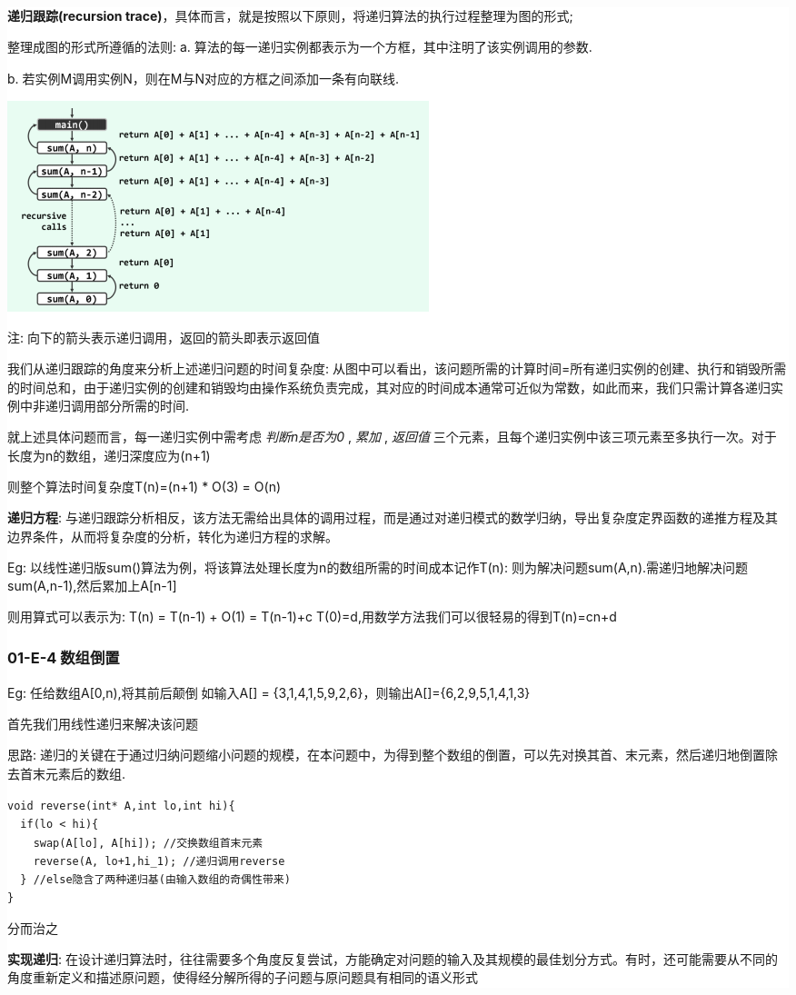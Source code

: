 **递归跟踪(recursion trace)**，具体而言，就是按照以下原则，将递归算法的执行过程整理为图的形式;

整理成图的形式所遵循的法则:
a. 算法的每一递归实例都表示为一个方框，其中注明了该实例调用的参数.

b. 若实例M调用实例N，则在M与N对应的方框之间添加一条有向联线.

![](/images/post_image/递归调用.png)

注: 向下的箭头表示递归调用，返回的箭头即表示返回值

我们从递归跟踪的角度来分析上述递归问题的时间复杂度:
从图中可以看出，该问题所需的计算时间=所有递归实例的创建、执行和销毁所需的时间总和，由于递归实例的创建和销毁均由操作系统负责完成，其对应的时间成本通常可近似为常数，如此而来，我们只需计算各递归实例中非递归调用部分所需的时间.

就上述具体问题而言，每一递归实例中需考虑 *判断n是否为0* , *累加* , *返回值* 三个元素，且每个递归实例中该三项元素至多执行一次。对于长度为n的数组，递归深度应为(n+1)

则整个算法时间复杂度T(n)=(n+1) * O(3) = O(n)

**递归方程**: 与递归跟踪分析相反，该方法无需给出具体的调用过程，而是通过对递归模式的数学归纳，导出复杂度定界函数的递推方程及其边界条件，从而将复杂度的分析，转化为递归方程的求解。

Eg: 以线性递归版sum()算法为例，将该算法处理长度为n的数组所需的时间成本记作T(n): 则为解决问题sum(A,n).需递归地解决问题sum(A,n-1),然后累加上A[n-1]

则用算式可以表示为: T(n) = T(n-1) + O(1) = T(n-1)+c
T(0)=d,用数学方法我们可以很轻易的得到T(n)=cn+d

### 01-E-4 数组倒置

Eg: 任给数组A[0,n),将其前后颠倒
如输入A[] = {3,1,4,1,5,9,2,6}，则输出A[]={6,2,9,5,1,4,1,3}

首先我们用线性递归来解决该问题

思路: 递归的关键在于通过归纳问题缩小问题的规模，在本问题中，为得到整个数组的倒置，可以先对换其首、末元素，然后递归地倒置除去首末元素后的数组.

```
void reverse(int* A,int lo,int hi){
  if(lo < hi){
    swap(A[lo], A[hi]); //交换数组首末元素
    reverse(A, lo+1,hi_1); //递归调用reverse
  } //else隐含了两种递归基(由输入数组的奇偶性带来)
}
```
分而治之

**实现递归**: 在设计递归算法时，往往需要多个角度反复尝试，方能确定对问题的输入及其规模的最佳划分方式。有时，还可能需要从不同的角度重新定义和描述原问题，使得经分解所得的子问题与原问题具有相同的语义形式
